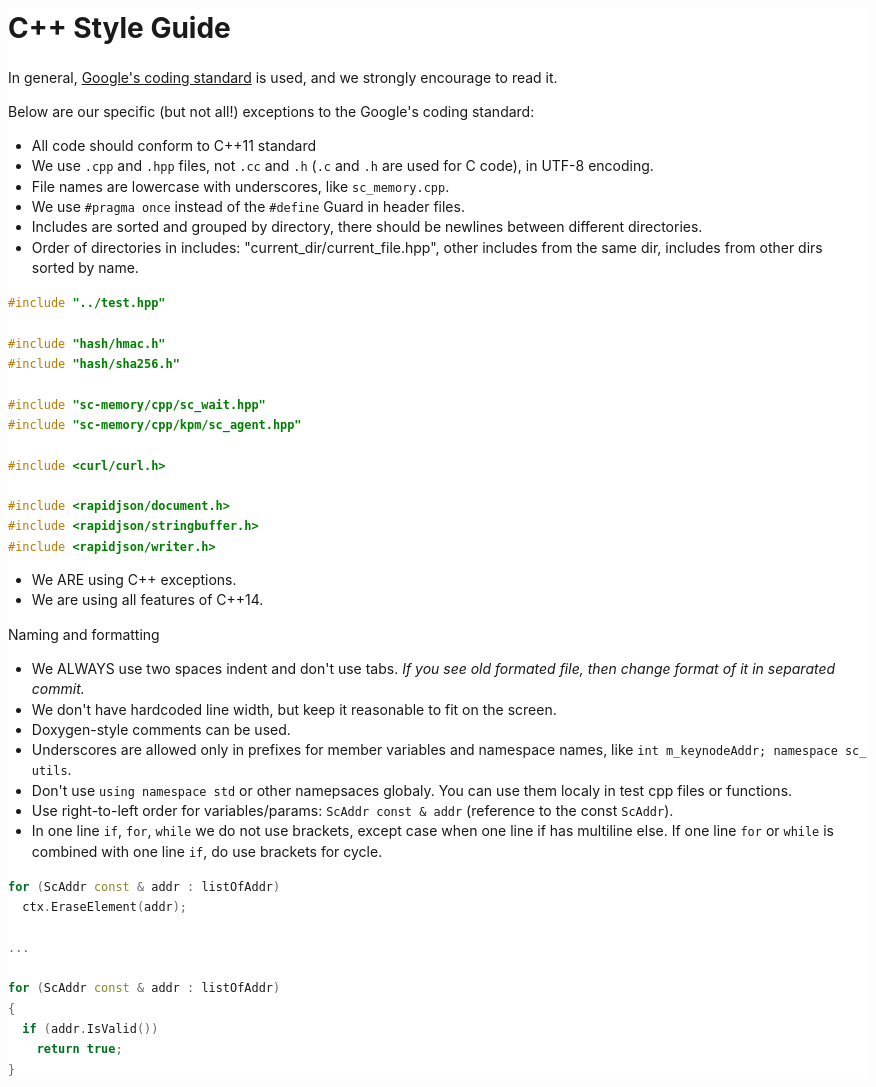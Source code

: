 # C++ Style Guide

In general, [Google's coding standard](https://google.github.io/styleguide/cppguide.html) is used, and we strongly encourage to read it.

Below are our specific (but not all!) exceptions to the Google's coding standard:

- All code should conform to C++11 standard
- We use `.cpp` and `.hpp` files, not `.cc` and `.h` (`.c` and `.h` are used for C code), in UTF-8 encoding.
- File names are lowercase with underscores, like `sc_memory.cpp`.
- We use `#pragma once` instead of the `#define` Guard in header files.
- Includes are sorted and grouped by directory, there should be newlines between different directories.
- Order of directories in includes: "current_dir/current_file.hpp", other includes from the same dir, includes from other dirs sorted by name.

```cpp
#include "../test.hpp"

#include "hash/hmac.h"
#include "hash/sha256.h"

#include "sc-memory/cpp/sc_wait.hpp"
#include "sc-memory/cpp/kpm/sc_agent.hpp"

#include <curl/curl.h>

#include <rapidjson/document.h>
#include <rapidjson/stringbuffer.h>
#include <rapidjson/writer.h>
```

- We ARE using C++ exceptions.
- We are using all features of C++14.

Naming and formatting

- We ALWAYS use two spaces indent and don't use tabs. *If you see old formated file, then change format of it in separated commit.*
- We don't have hardcoded line width, but keep it reasonable to fit on the screen.
- Doxygen-style comments can be used.
- Underscores are allowed only in prefixes for member variables and namespace names, like `int m_keynodeAddr; namespace sc_utils`.
- Don't use `using namespace std` or other namepsaces globaly. You can use them localy in test cpp files or functions.
- Use right-to-left order for variables/params: `ScAddr const & addr` (reference to the const `ScAddr`).
- In one line `if`, `for`, `while` we do not use brackets, except case when one line if has multiline else. If one line `for` or `while` is combined with one line `if`, do use brackets for cycle.

```cpp
for (ScAddr const & addr : listOfAddr)
  ctx.EraseElement(addr);

...

for (ScAddr const & addr : listOfAddr)
{
  if (addr.IsValid())
    return true;
}
```
